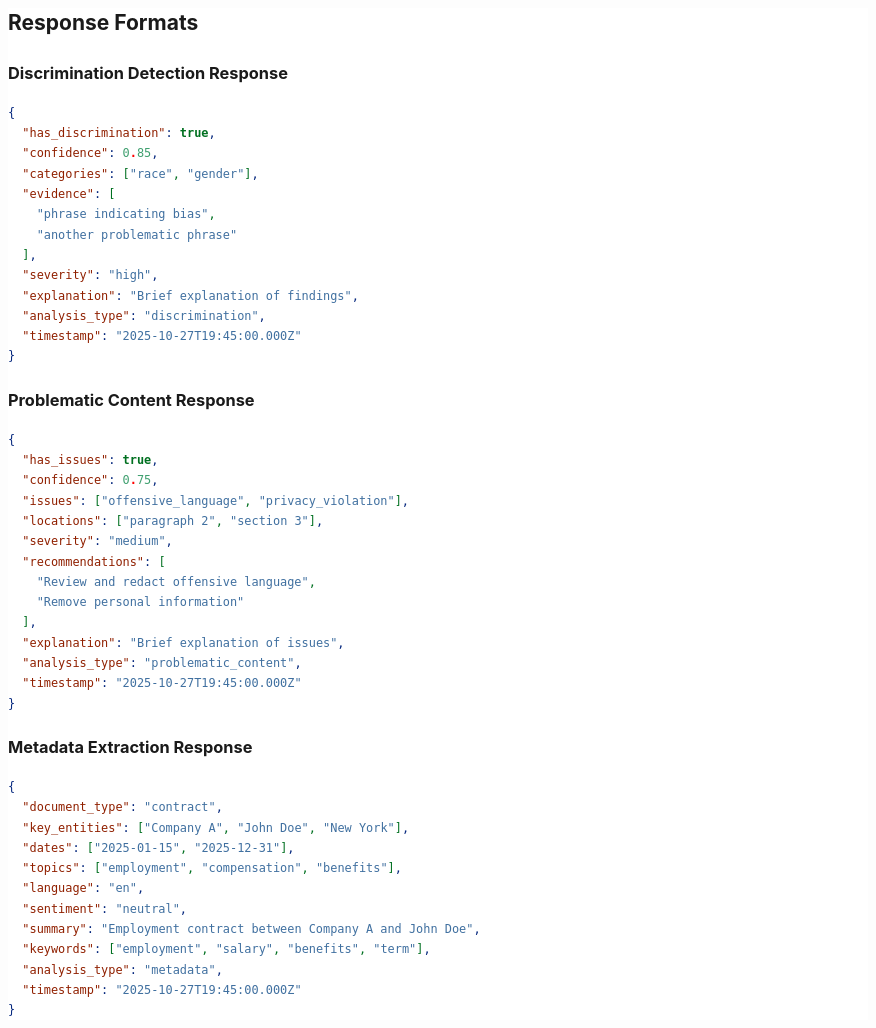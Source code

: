 ## Response Formats

### Discrimination Detection Response

```json
{
  "has_discrimination": true,
  "confidence": 0.85,
  "categories": ["race", "gender"],
  "evidence": [
    "phrase indicating bias",
    "another problematic phrase"
  ],
  "severity": "high",
  "explanation": "Brief explanation of findings",
  "analysis_type": "discrimination",
  "timestamp": "2025-10-27T19:45:00.000Z"
}
```

### Problematic Content Response

```json
{
  "has_issues": true,
  "confidence": 0.75,
  "issues": ["offensive_language", "privacy_violation"],
  "locations": ["paragraph 2", "section 3"],
  "severity": "medium",
  "recommendations": [
    "Review and redact offensive language",
    "Remove personal information"
  ],
  "explanation": "Brief explanation of issues",
  "analysis_type": "problematic_content",
  "timestamp": "2025-10-27T19:45:00.000Z"
}
```

### Metadata Extraction Response

```json
{
  "document_type": "contract",
  "key_entities": ["Company A", "John Doe", "New York"],
  "dates": ["2025-01-15", "2025-12-31"],
  "topics": ["employment", "compensation", "benefits"],
  "language": "en",
  "sentiment": "neutral",
  "summary": "Employment contract between Company A and John Doe",
  "keywords": ["employment", "salary", "benefits", "term"],
  "analysis_type": "metadata",
  "timestamp": "2025-10-27T19:45:00.000Z"
}
```
